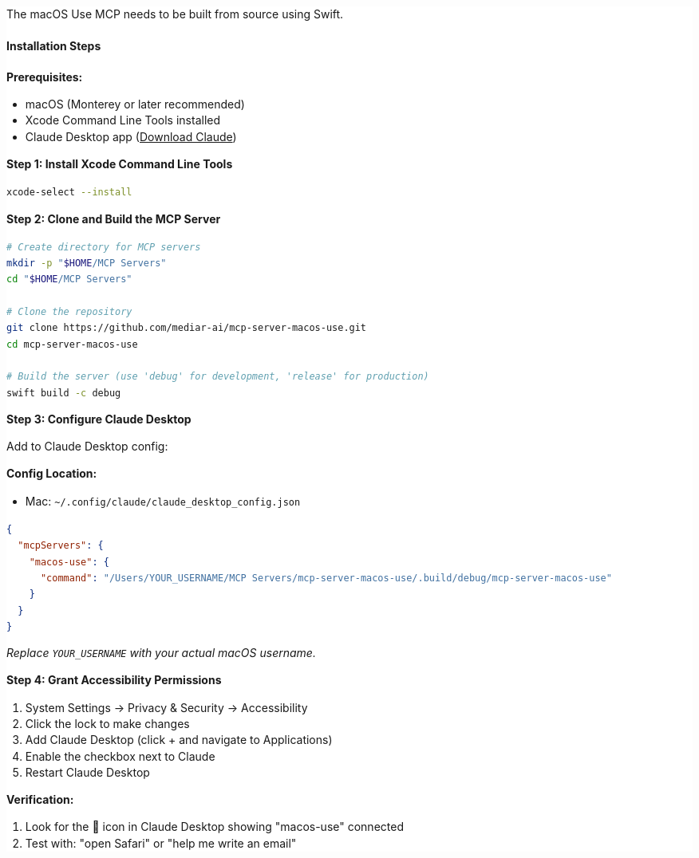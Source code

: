 The macOS Use MCP needs to be built from source using Swift.

#### Installation Steps

**Prerequisites:**
- macOS (Monterey or later recommended)
- Xcode Command Line Tools installed
- Claude Desktop app ([Download Claude](https://claude.ai/download))

**Step 1: Install Xcode Command Line Tools**
```bash
xcode-select --install
```

**Step 2: Clone and Build the MCP Server**
```bash
# Create directory for MCP servers
mkdir -p "$HOME/MCP Servers"
cd "$HOME/MCP Servers"

# Clone the repository
git clone https://github.com/mediar-ai/mcp-server-macos-use.git
cd mcp-server-macos-use

# Build the server (use 'debug' for development, 'release' for production)
swift build -c debug
```

**Step 3: Configure Claude Desktop**

Add to Claude Desktop config:

**Config Location:**
- Mac: `~/.config/claude/claude_desktop_config.json`

```json
{
  "mcpServers": {
    "macos-use": {
      "command": "/Users/YOUR_USERNAME/MCP Servers/mcp-server-macos-use/.build/debug/mcp-server-macos-use"
    }
  }
}
```

*Replace `YOUR_USERNAME` with your actual macOS username.*

**Step 4: Grant Accessibility Permissions**
1. System Settings → Privacy & Security → Accessibility
2. Click the lock to make changes
3. Add Claude Desktop (click + and navigate to Applications)
4. Enable the checkbox next to Claude
5. Restart Claude Desktop

**Verification:**
1. Look for the 🔌 icon in Claude Desktop showing "macos-use" connected
2. Test with: "open Safari" or "help me write an email"
